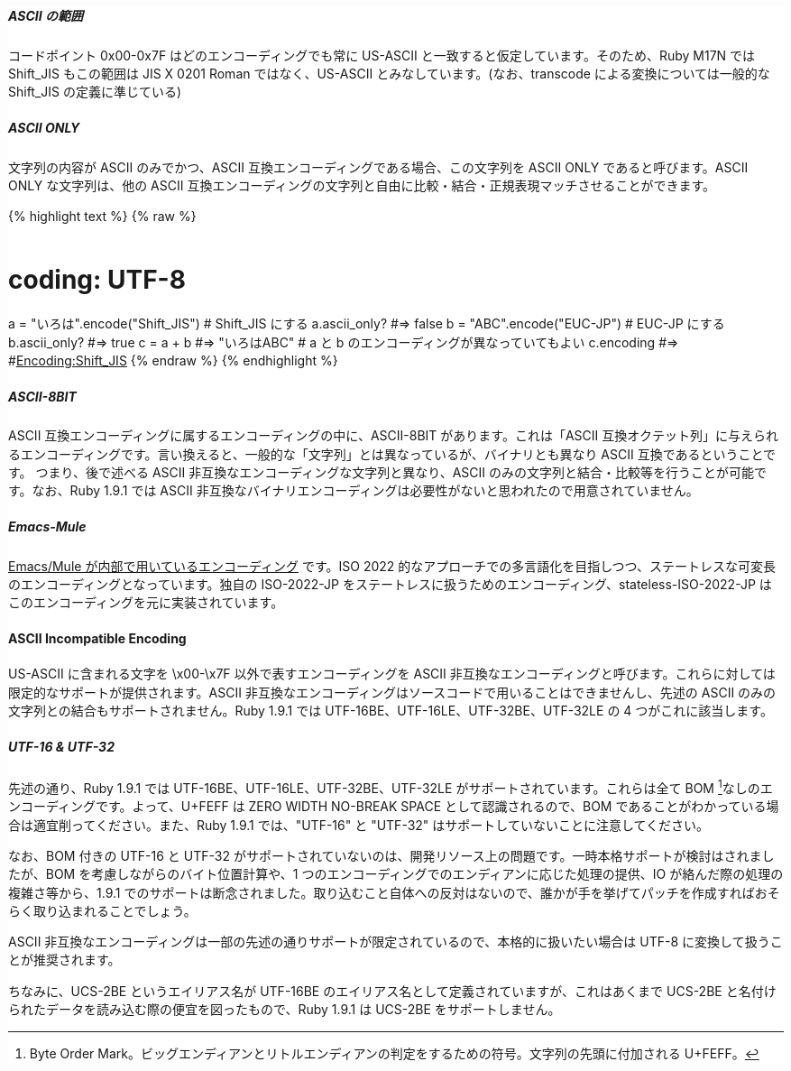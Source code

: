 ##### ASCII の範囲

コードポイント 0x00-0x7F はどのエンコーディングでも常に US-ASCII と一致すると仮定しています。そのため、Ruby M17N では Shift_JIS もこの範囲は JIS X 0201 Roman ではなく、US-ASCII とみなしています。(なお、transcode による変換については一般的な Shift_JIS の定義に準じている)

##### ASCII ONLY

文字列の内容が ASCII のみでかつ、ASCII 互換エンコーディングである場合、この文字列を ASCII ONLY であると呼びます。ASCII ONLY な文字列は、他の ASCII 互換エンコーディングの文字列と自由に比較・結合・正規表現マッチさせることができます。

{% highlight text %}
{% raw %}
 # coding: UTF-8
 a = "いろは".encode("Shift_JIS") # Shift_JIS にする
 a.ascii_only? #=> false
 b = "ABC".encode("EUC-JP") # EUC-JP にする
 b.ascii_only? #=> true
 c = a + b #=> "いろはABC" # a と b のエンコーディングが異なっていてもよい
 c.encoding #=> #<Encoding:Shift_JIS>
{% endraw %}
{% endhighlight %}


##### ASCII-8BIT

ASCII 互換エンコーディングに属するエンコーディングの中に、ASCII-8BIT があります。これは「ASCII 互換オクテット列」に与えられるエンコーディングです。言い換えると、一般的な「文字列」とは異なっているが、バイナリとも異なり ASCII 互換であるということです。
つまり、後で述べる ASCII 非互換なエンコーディングな文字列と異なり、ASCII のみの文字列と結合・比較等を行うことが可能です。なお、Ruby 1.9.1 では ASCII 非互換なバイナリエンコーディングは必要性がないと思われたので用意されていません。

##### Emacs-Mule

[Emacs/Mule が内部で用いているエンコーディング](http://www.m17n.org/mule/pricai96/mule.en.html) です。ISO 2022 的なアプローチでの多言語化を目指しつつ、ステートレスな可変長のエンコーディングとなっています。独自の ISO-2022-JP をステートレスに扱うためのエンコーディング、stateless-ISO-2022-JP はこのエンコーディングを元に実装されています。

#### ASCII Incompatible Encoding

US-ASCII に含まれる文字を \x00-\x7F 以外で表すエンコーディングを ASCII 非互換なエンコーディングと呼びます。これらに対しては限定的なサポートが提供されます。ASCII 非互換なエンコーディングはソースコードで用いることはできませんし、先述の ASCII のみの文字列との結合もサポートされません。Ruby 1.9.1 では UTF-16BE、UTF-16LE、UTF-32BE、UTF-32LE の 4 つがこれに該当します。

##### UTF-16 &amp; UTF-32

先述の通り、Ruby 1.9.1 では UTF-16BE、UTF-16LE、UTF-32BE、UTF-32LE がサポートされています。これらは全て BOM [^9]なしのエンコーディングです。よって、U+FEFF は ZERO WIDTH NO-BREAK SPACE として認識されるので、BOM であることがわかっている場合は適宜削ってください。また、Ruby 1.9.1 では、"UTF-16" と "UTF-32" はサポートしていないことに注意してください。

なお、BOM 付きの UTF-16 と UTF-32 がサポートされていないのは、開発リソース上の問題です。一時本格サポートが検討はされましたが、BOM を考慮しながらのバイト位置計算や、1 つのエンコーディングでのエンディアンに応じた処理の提供、IO が絡んだ際の処理の複雑さ等から、1.9.1 でのサポートは断念されました。取り込むこと自体への反対はないので、誰かが手を挙げてパッチを作成すればおそらく取り込まれることでしょう。

ASCII 非互換なエンコーディングは一部の先述の通りサポートが限定されているので、本格的に扱いたい場合は UTF-8 に変換して扱うことが推奨されます。

ちなみに、UCS-2BE というエイリアス名が UTF-16BE のエイリアス名として定義されていますが、これはあくまで UCS-2BE と名付けられたデータを読み込む際の便宜を図ったもので、Ruby 1.9.1 は UCS-2BE をサポートしません。


[^1]: つまり、UCS-2 を用いていた
[^2]: 明らかになった正確な時期は調べきれなかったが、[N833 Proposal for Extended UCS-2](http://std.dkuug.dk/jtc1/sc2/wg2/docs/n1300.txt) や [Concerning Future Allocations](http://unicode.org/Public/TEXT/ALLOC.TXT) を見るに、ISO/IEC 10646-1: 1993 制定時点ですでに明らかだったようだ
[^3]: 実際にBMP 外の追加多言語面 (Supplementary Multilingual Plane, SMP) と 追加漢字面 (Supplementary Ideographic Plane, SIP) への収録が開始されたのはUnicode 3.1 から
[^4]: chcp に追従して欲しいため。また、GetConsoleOutputCP ではない。なお、将来のバージョンで変更されうる
[^5]: コンソールへの出力でかつ、出力する文字列が Unicode 系エンコーディングの場合に Unicode 版 API を用いるといった実験は [win32-unicode-test ブランチ](http://svn.ruby-lang.org/cgi-bin/viewvc.cgi/branches/win32-unicode-test/) で行われている
[^6]: C API は rb_filesystem_encoding()
[^7]: 正確には今もなお UCS-2 らしい。つまり、サロゲートペアの片方のみの場合がある
[^8]: AreFileApisANSI() が真なら ANSI、偽なら OEM
[^9]: Byte Order Mark。ビッグエンディアンとリトルエンディアンの判定をするための符号。文字列の先頭に付加される U+FEFF。